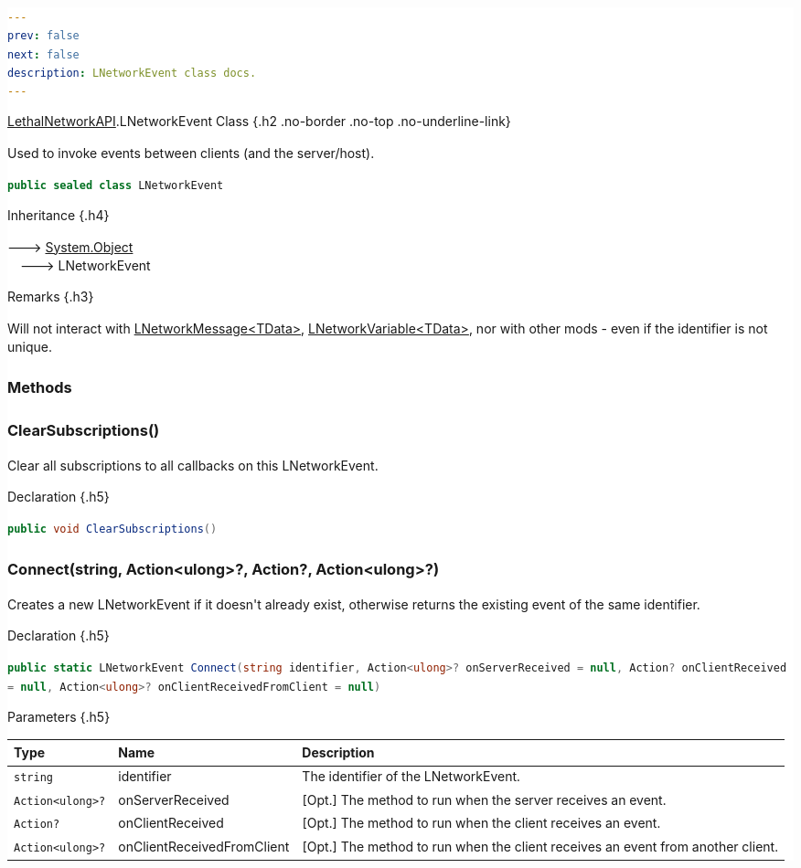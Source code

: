 ```yaml
---
prev: false
next: false
description: LNetworkEvent class docs.
---
```


[LethalNetworkAPI](/api/LethalNetworkAPI).LNetworkEvent Class {.h2 .no-border .no-top .no-underline-link}

Used to invoke events between clients (and the server/host).

```csharp
public sealed class LNetworkEvent
```

Inheritance {.h4}

&#129106; [System.Object](https://docs.microsoft.com/en-us/dotnet/api/System.Object 'System.Object') 
<br>&emsp;&#129106; LNetworkEvent

Remarks {.h3}

Will not interact with [LNetworkMessage&lt;TData&gt;](/api/LethalNetworkAPI.LNetworkMessage), 
[LNetworkVariable&lt;TData&gt;](/api/LethalNetworkAPI.LNetworkVariable), nor with other mods - even if the identifier is not unique.

### Methods

### ClearSubscriptions()
Clear all subscriptions to all callbacks on this <a class="no-underline-link">LNetworkEvent</a>.

Declaration {.h5}

```csharp
public void ClearSubscriptions()
```

### Connect(string, Action&lt;ulong&gt;?, Action?, Action&lt;ulong&gt;?)
Creates a new <a class="no-underline-link">LNetworkEvent</a> if it doesn't already exist, otherwise returns the existing event of the same identifier.

Declaration {.h5}

```csharp
public static LNetworkEvent Connect(string identifier, Action<ulong>? onServerReceived = null, Action? onClientReceived = null, Action<ulong>? onClientReceivedFromClient = null)
```

Parameters {.h5}

| Type             | Name                       | Description                                                                     |
|:-----------------|:---------------------------|:--------------------------------------------------------------------------------|
| `string`         | identifier                 | The identifier of the <a class="no-underline-link">LNetworkEvent</a>.           |
| `Action<ulong>?` | onServerReceived           | [Opt.] The method to run when the server receives an event.                     | 
| `Action?`        | onClientReceived           | [Opt.] The method to run when the client receives an event.                     | 
| `Action<ulong>?` | onClientReceivedFromClient | [Opt.] The method to run when the client receives an event from another client. | 
